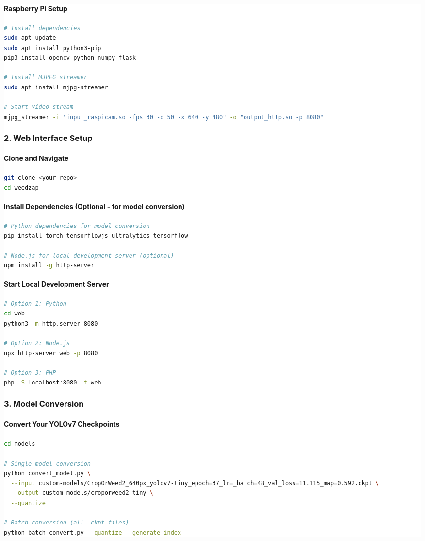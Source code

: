 #### Raspberry Pi Setup
```bash
# Install dependencies
sudo apt update
sudo apt install python3-pip
pip3 install opencv-python numpy flask

# Install MJPEG streamer
sudo apt install mjpg-streamer

# Start video stream
mjpg_streamer -i "input_raspicam.so -fps 30 -q 50 -x 640 -y 480" -o "output_http.so -p 8080"
```

### 2. **Web Interface Setup**

#### Clone and Navigate
```bash
git clone <your-repo>
cd weedzap
```

#### Install Dependencies (Optional - for model conversion)
```bash
# Python dependencies for model conversion
pip install torch tensorflowjs ultralytics tensorflow

# Node.js for local development server (optional)
npm install -g http-server
```

#### Start Local Development Server
```bash
# Option 1: Python
cd web
python3 -m http.server 8080

# Option 2: Node.js
npx http-server web -p 8080

# Option 3: PHP
php -S localhost:8080 -t web
```

### 3. **Model Conversion**

#### Convert Your YOLOv7 Checkpoints
```bash
cd models

# Single model conversion
python convert_model.py \
  --input custom-models/CropOrWeed2_640px_yolov7-tiny_epoch=37_lr=_batch=48_val_loss=11.115_map=0.592.ckpt \
  --output custom-models/croporweed2-tiny \
  --quantize

# Batch conversion (all .ckpt files)
python batch_convert.py --quantize --generate-index
```
